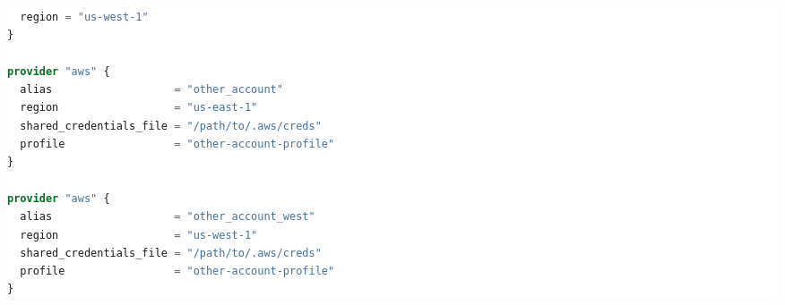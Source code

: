 ```terraform
  region = "us-west-1"
}

provider "aws" {
  alias                   = "other_account"
  region                  = "us-east-1"
  shared_credentials_file = "/path/to/.aws/creds"
  profile                 = "other-account-profile"
}

provider "aws" {
  alias                   = "other_account_west"
  region                  = "us-west-1"
  shared_credentials_file = "/path/to/.aws/creds"
  profile                 = "other-account-profile"
}
```
